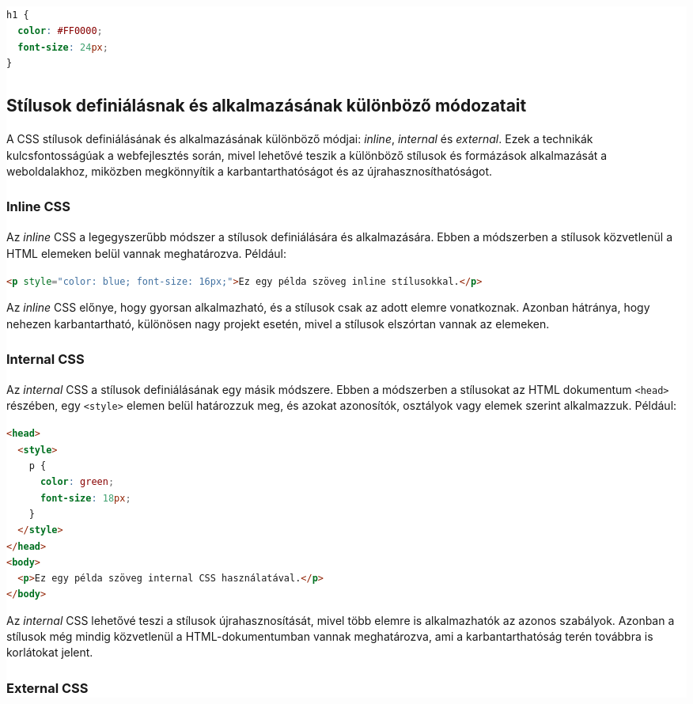    ```css
   h1 {
     color: #FF0000;
     font-size: 24px;
   }
   ```

## Stílusok definiálásnak és alkalmazásának különböző módozatait

A CSS stílusok definiálásának és alkalmazásának különböző módjai: _inline_, _internal_ és _external_. Ezek a technikák kulcsfontosságúak a webfejlesztés során, mivel lehetővé teszik a különböző stílusok és formázások alkalmazását a weboldalakhoz, miközben megkönnyítik a karbantarthatóságot és az újrahasznosíthatóságot.

### Inline CSS

Az _inline_ CSS a legegyszerűbb módszer a stílusok definiálására és alkalmazására. Ebben a módszerben a stílusok közvetlenül a HTML elemeken belül vannak meghatározva. Például:

```html
<p style="color: blue; font-size: 16px;">Ez egy példa szöveg inline stílusokkal.</p>
```

Az _inline_ CSS előnye, hogy gyorsan alkalmazható, és a stílusok csak az adott elemre vonatkoznak. Azonban hátránya, hogy nehezen karbantartható, különösen nagy projekt esetén, mivel a stílusok elszórtan vannak az elemeken.

### Internal CSS

Az _internal_ CSS a stílusok definiálásának egy másik módszere. Ebben a módszerben a stílusokat az HTML dokumentum `<head>` részében, egy `<style>` elemen belül határozzuk meg, és azokat azonosítók, osztályok vagy elemek szerint alkalmazzuk. Például:

```html
<head>
  <style>
    p {
      color: green;
      font-size: 18px;
    }
  </style>
</head>
<body>
  <p>Ez egy példa szöveg internal CSS használatával.</p>
</body>
```

Az _internal_ CSS lehetővé teszi a stílusok újrahasznosítását, mivel több elemre is alkalmazhatók az azonos szabályok. Azonban a stílusok még mindig közvetlenül a HTML-dokumentumban vannak meghatározva, ami a karbantarthatóság terén továbbra is korlátokat jelent.

### External CSS
